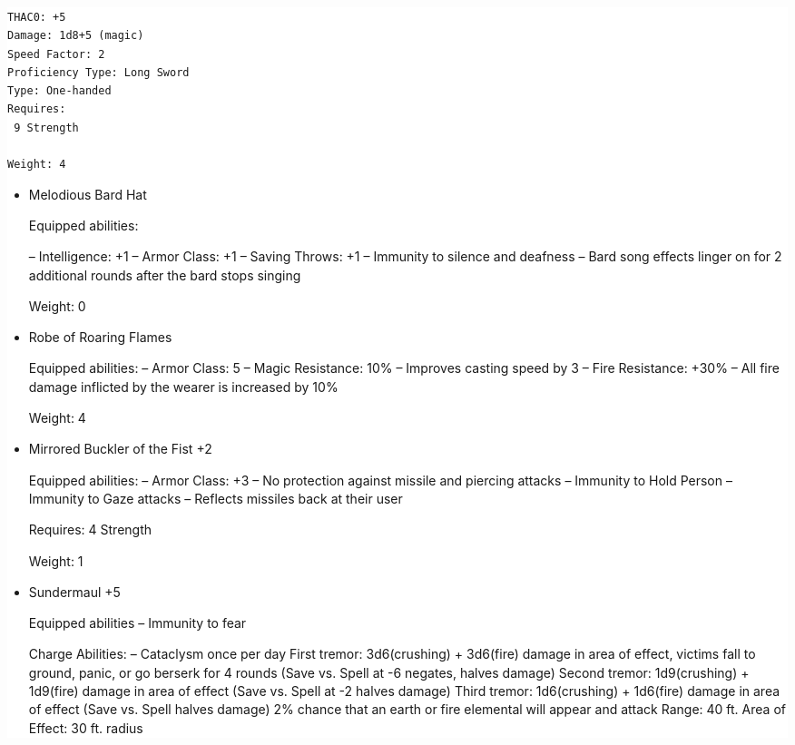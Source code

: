 	THAC0: +5
	Damage: 1d8+5 (magic)
	Speed Factor: 2
	Proficiency Type: Long Sword
	Type: One-handed
	Requires:
	 9 Strength

	Weight: 4
	
	
- Melodious Bard Hat

	Equipped abilities:

	– Intelligence: +1
	– Armor Class: +1
	– Saving Throws: +1
	– Immunity to silence and deafness
	– Bard song effects linger on for 2 additional rounds after the bard stops singing

	Weight: 0
	
	
- Robe of Roaring Flames

	Equipped abilities:
	– Armor Class: 5
	– Magic Resistance: 10%
	– Improves casting speed by 3
	– Fire Resistance: +30%
	– All fire damage inflicted by the wearer is increased by 10%

	Weight: 4
	
	
- Mirrored Buckler of the Fist +2

	Equipped abilities:
	– Armor Class: +3
	– No protection against missile and piercing attacks
	– Immunity to Hold Person
	– Immunity to Gaze attacks
	– Reflects missiles back at their user

	Requires:
	 4 Strength

	Weight: 1
	
	
- Sundermaul +5

	Equipped abilities
	– Immunity to fear

	Charge Abilities:
	– Cataclysm once per day
	  First tremor: 3d6(crushing) + 3d6(fire) damage in area of effect, victims fall to ground, panic, or go berserk for 4 rounds (Save vs. Spell at -6 negates, halves damage)
	  Second tremor: 1d9(crushing) + 1d9(fire) damage in area of effect (Save vs. Spell at -2 halves damage)
	  Third tremor: 1d6(crushing) + 1d6(fire) damage in area of effect (Save vs. Spell halves damage)
	  2% chance that an earth or fire elemental will appear and attack
	  Range: 40 ft.
	  Area of Effect: 30 ft. radius
